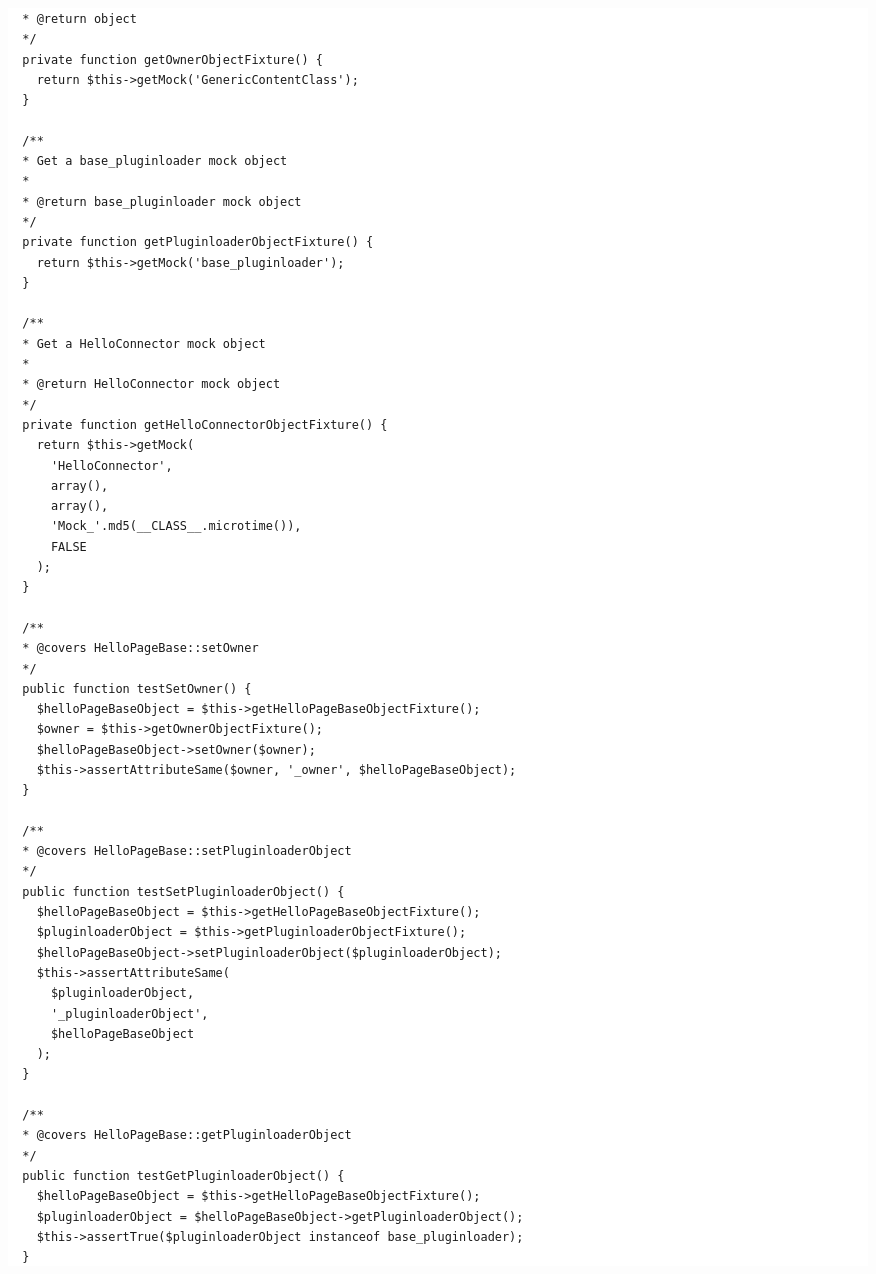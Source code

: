 ~~~~ {.php}
  * @return object
  */
  private function getOwnerObjectFixture() {
    return $this->getMock('GenericContentClass');
  }

  /**
  * Get a base_pluginloader mock object
  *
  * @return base_pluginloader mock object
  */
  private function getPluginloaderObjectFixture() {
    return $this->getMock('base_pluginloader');
  }

  /**
  * Get a HelloConnector mock object
  *
  * @return HelloConnector mock object
  */
  private function getHelloConnectorObjectFixture() {
    return $this->getMock(
      'HelloConnector',
      array(),
      array(),
      'Mock_'.md5(__CLASS__.microtime()),
      FALSE
    );
  }

  /**
  * @covers HelloPageBase::setOwner
  */
  public function testSetOwner() {
    $helloPageBaseObject = $this->getHelloPageBaseObjectFixture();
    $owner = $this->getOwnerObjectFixture();
    $helloPageBaseObject->setOwner($owner);
    $this->assertAttributeSame($owner, '_owner', $helloPageBaseObject);
  }

  /**
  * @covers HelloPageBase::setPluginloaderObject
  */
  public function testSetPluginloaderObject() {
    $helloPageBaseObject = $this->getHelloPageBaseObjectFixture();
    $pluginloaderObject = $this->getPluginloaderObjectFixture();
    $helloPageBaseObject->setPluginloaderObject($pluginloaderObject);
    $this->assertAttributeSame(
      $pluginloaderObject,
      '_pluginloaderObject',
      $helloPageBaseObject
    );
  }

  /**
  * @covers HelloPageBase::getPluginloaderObject
  */
  public function testGetPluginloaderObject() {
    $helloPageBaseObject = $this->getHelloPageBaseObjectFixture();
    $pluginloaderObject = $helloPageBaseObject->getPluginloaderObject();
    $this->assertTrue($pluginloaderObject instanceof base_pluginloader);
  }

~~~~